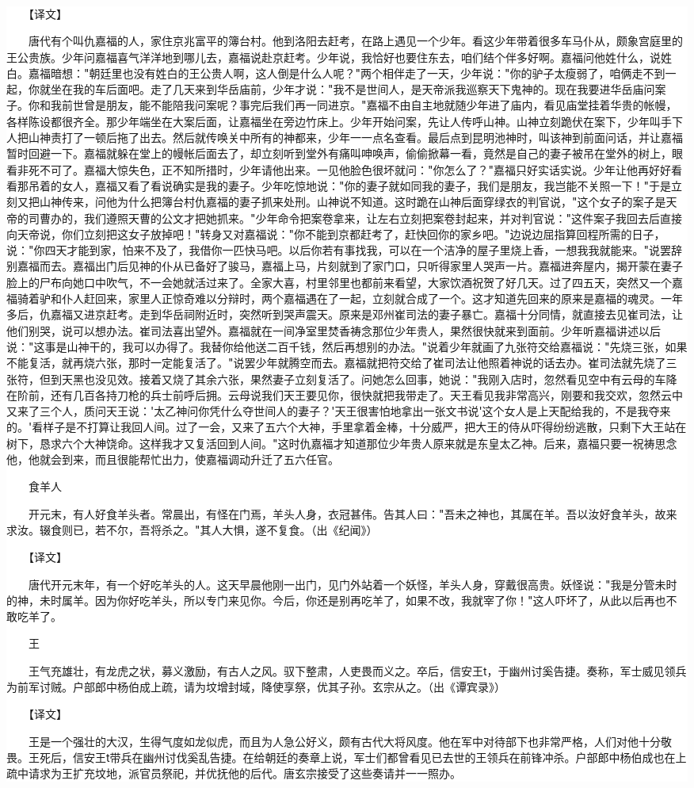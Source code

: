  

　　【译文】

 

　　唐代有个叫仇嘉福的人，家住京兆富平的簿台村。他到洛阳去赶考，在路上遇见一个少年。看这少年带着很多车马仆从，颇象宫庭里的王公贵族。少年问嘉福喜气洋洋地到哪儿去，嘉福说赴京赶考。少年说，我恰好也要住东去，咱们结个伴多好啊。嘉福问他姓什么，说姓白。嘉福暗想："朝廷里也没有姓白的王公贵人啊，这人倒是什么人呢？"两个相伴走了一天，少年说："你的驴子太瘦弱了，咱俩走不到一起，你就坐在我的车后面吧。走了几天来到华岳庙前，少年才说："我不是世间人，是天帝派我巡察天下鬼神的。现在我要进华岳庙问案子。你和我前世曾是朋友，能不能陪我问案呢？事完后我们再一同进京。"嘉福不由自主地就随少年进了庙内，看见庙堂挂着华贵的帐幔，各样陈设都很齐全。那少年端坐在大案后面，让嘉福坐在旁边竹床上。少年开始问案，先让人传呼山神。山神立刻跪伏在案下，少年叫手下人把山神责打了一顿后拖了出去。然后就传唤关中所有的神都来，少年一一点名查看。最后点到昆明池神时，叫该神到前面问话，并让嘉福暂时回避一下。嘉福就躲在堂上的幔帐后面去了，却立刻听到堂外有痛叫呻唤声，偷偷掀幕一看，竟然是自己的妻子被吊在堂外的树上，眼看非死不可了。嘉福大惊失色，正不知所措时，少年请他出来。一见他脸色很坏就问："你怎么了？"嘉福只好实话实说。少年让他再好好看看那吊着的女人，嘉福又看了看说确实是我的妻子。少年吃惊地说："你的妻子就如同我的妻子，我们是朋友，我岂能不关照一下！"于是立刻又把山神传来，问他为什么把簿台村仇嘉福的妻子抓来处刑。山神说不知道。这时跪在山神后面穿绿衣的判官说，"这个女子的案子是天帝的司曹办的，我们遵照天曹的公文才把她抓来。"少年命令把案卷拿来，让左右立刻把案卷封起来，并对判官说："这件案子我回去后直接向天帝说，你们立刻把这女子放掉吧！"转身又对嘉福说："你不能到京都赶考了，赶快回你的家乡吧。"边说边屈指算回程所需的日子，说："你四天才能到家，怕来不及了，我借你一匹快马吧。以后你若有事找我，可以在一个洁净的屋子里烧上香，一想我我就能来。"说罢辞别嘉福而去。嘉福出门后见神的仆从已备好了骏马，嘉福上马，片刻就到了家门口，只听得家里人哭声一片。嘉福进奔屋内，揭开蒙在妻子脸上的尸布向她口中吹气，不一会她就活过来了。全家大喜，村里邻里也都前来看望，大家饮酒祝贺了好几天。过了四五天，突然又一个嘉福骑着驴和仆人赶回来，家里人正惊奇难以分辩时，两个嘉福遇在了一起，立刻就合成了一个。这才知道先回来的原来是嘉福的魂灵。一年多后，仇嘉福又进京赶考。走到华岳祠附近时，突然听到哭声震天。原来是邓州崔司法的妻子暴亡。嘉福十分同情，就直接去见崔司法，让他们别哭，说可以想办法。崔司法喜出望外。嘉福就在一间净室里焚香祷念那位少年贵人，果然很快就来到面前。少年听嘉福讲述以后说："这事是山神干的，我可以办得了。我替你给他送二百千钱，然后再想别的办法。"说着少年就画了九张符交给嘉福说："先烧三张，如果不能复活，就再烧六张，那时一定能复活了。"说罢少年就腾空而去。嘉福就把符交给了崔司法让他照着神说的话去办。崔司法就先烧了三张符，但到天黑也没见效。接着又烧了其余六张，果然妻子立刻复活了。问她怎么回事，她说："我刚入店时，忽然看见空中有云母的车降在阶前，还有几百各持刀枪的兵士前呼后拥。云母说我们天王要见你，很快就把我带走了。天王看见我非常高兴，刚要和我交欢，忽然云中又来了三个人，质问天王说：'太乙神问你凭什么夺世间人的妻子？'天王很害怕地拿出一张文书说'这个女人是上天配给我的，不是我夺来的。'看样子是不打算让我回人间。过了一会，又来了五六个大神，手里拿着金棒，十分威严，把大王的侍从吓得纷纷逃散，只剩下大王站在树下，恳求六个大神饶命。这样我才又复活回到人间。"这时仇嘉福才知道那位少年贵人原来就是东皇太乙神。后来，嘉福只要一祝祷思念他，他就会到来，而且很能帮忙出力，使嘉福调动升迁了五六任官。

 

　　食羊人　　

 

　　开元末，有人好食羊头者。常晨出，有怪在门焉，羊头人身，衣冠甚伟。告其人曰："吾未之神也，其属在羊。吾以汝好食羊头，故来求汝。辍食则已，若不尔，吾将杀之。"其人大惧，遂不复食。（出《纪闻》）

 

　　【译文】

 

　　唐代开元末年，有一个好吃羊头的人。这天早晨他刚一出门，见门外站着一个妖怪，羊头人身，穿戴很高贵。妖怪说："我是分管未时的神，未时属羊。因为你好吃羊头，所以专门来见你。今后，你还是别再吃羊了，如果不改，我就宰了你！"这人吓坏了，从此以后再也不敢吃羊了。

 

　　王　　

 

　　王气充雄壮，有龙虎之状，募义激励，有古人之风。驭下整肃，人吏畏而义之。卒后，信安王t，于幽州讨奚告捷。奏称，军士威见领兵为前军讨贼。户部郎中杨伯成上疏，请为坟增封域，降使享祭，优其子孙。玄宗从之。（出《谭宾录》）

 

　　【译文】

 

　　王是一个强壮的大汉，生得气度如龙似虎，而且为人急公好义，颇有古代大将风度。他在军中对待部下也非常严格，人们对他十分敬畏。王死后，信安王t带兵在幽州讨伐奚乱告捷。在给朝廷的奏章上说，军士们都曾看见已去世的王领兵在前锋冲杀。户部郎中杨伯成也在上疏中请求为王扩充坟地，派官员祭祀，并优抚他的后代。唐玄宗接受了这些奏请并一一照办。